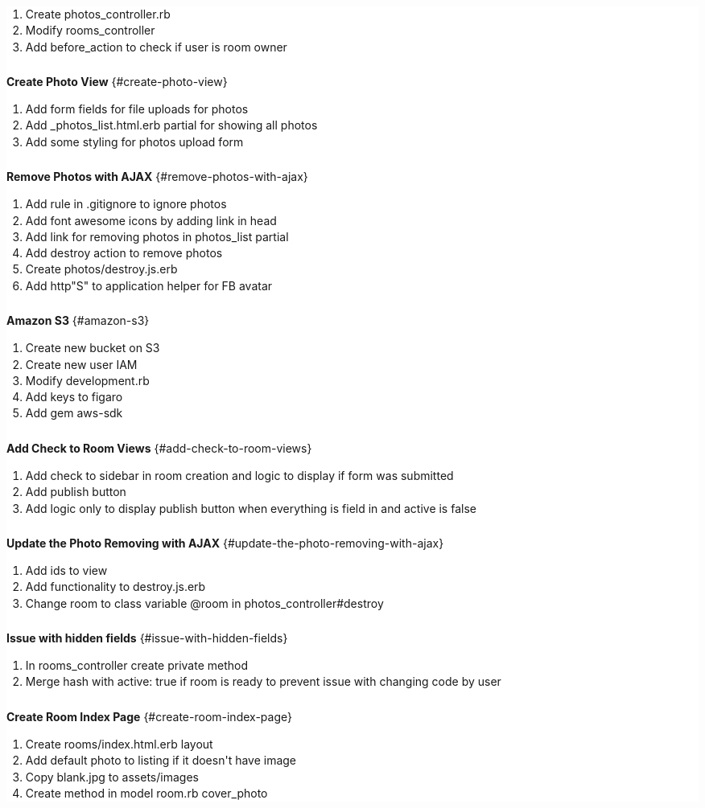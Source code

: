 1. Create photos_controller.rb
2. Modify rooms_controller
3. Add before_action to check if user is room owner

### 
**Create Photo View** {#create-photo-view}

1. Add form fields for file uploads for photos
2. Add _photos_list.html.erb partial for showing all photos
3. Add some styling for photos upload form

### 
**Remove Photos with AJAX** {#remove-photos-with-ajax}

1. Add rule in .gitignore to ignore photos
2. Add font awesome icons by adding link in head
3. Add link for removing photos in photos_list partial
4. Add destroy action to remove photos
5. Create photos/destroy.js.erb
6. Add http"S" to application helper for FB avatar

### 
**Amazon S3** {#amazon-s3}

1. Create new bucket on S3
2. Create new user IAM
3. Modify development.rb
4. Add keys to figaro
5. Add gem aws-sdk

### 
**Add Check to Room Views** {#add-check-to-room-views}

1. Add check to sidebar in room creation and logic to display if form was submitted
2. Add publish button
3. Add logic only to display publish button when everything is field in and active is false

### 
**Update the Photo Removing with AJAX** {#update-the-photo-removing-with-ajax}

1. Add ids to view
2. Add functionality to destroy.js.erb
3. Change room to class variable @room in photos_controller#destroy 

### 
**Issue with hidden fields** {#issue-with-hidden-fields}

1. In rooms_controller create private method
2. Merge hash with active: true if room is ready to prevent issue with changing code by user 

### 
**Create Room Index Page** {#create-room-index-page}

1. Create rooms/index.html.erb layout
2. Add default photo to listing if it doesn't have image
3. Copy blank.jpg to assets/images
4. Create method in model room.rb cover_photo 
